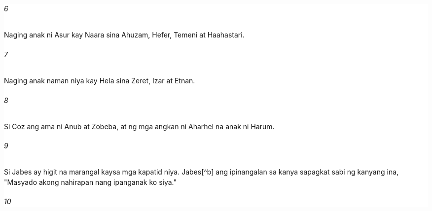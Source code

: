









###### 6 





Naging anak ni Asur kay Naara sina Ahuzam, Hefer, Temeni at Haahastari. 











###### 7 





Naging anak naman niya kay Hela sina Zeret, Izar at Etnan. 











###### 8 





Si Coz ang ama ni Anub at Zobeba, at ng mga angkan ni Aharhel na anak ni Harum. 











###### 9 





Si Jabes ay higit na marangal kaysa mga kapatid niya. Jabes[^b] ang ipinangalan sa kanya sapagkat sabi ng kanyang ina, "Masyado akong nahirapan nang ipanganak ko siya." 











###### 10 
